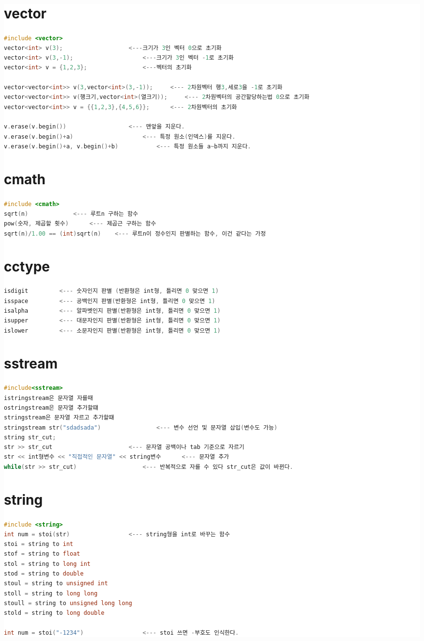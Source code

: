 # vector
```C++
#include <vector>
vector<int> v(3);					<---크기가 3인 벡터 0으로 초기화
vector<int> v(3,-1);					<---크기가 3인 벡터 -1로 초기화
vector<int> v = {1,2,3};				<---벡터의 초기화

vector<vector<int>> v(3,vector<int>(3,-1));		<--- 2차원벡터 행3,세로3을 -1로 초기화
vector<vector<int>> v(행크기,vector<int>(열크기));	 <--- 2차원벡터의 공간할당하는법 0으로 초기화
vector<vector<int>> v = {{1,2,3},{4,5,6}};	 	<--- 2차원벡터의 초기화

v.erase(v.begin())					<--- 맨앞을 지운다.
v.erase(v.begin()+a) 					<--- 특정 원소(인덱스)를 지운다.
v.erase(v.begin()+a, v.begin()+b) 			<--- 특정 원소들 a~b까지 지운다.

```
# cmath
```C++
#include <cmath>
sqrt(n)				<--- 루트n 구하는 함수
pow(숫자, 제곱할 횟수)		 <--- 제곱근 구하는 함수
sqrt(n)/1.00 == (int)sqrt(n)    <--- 루트n이 정수인지 판별하는 함수, 이건 같다는 가정
```
# cctype
```C++
isdigit			<--- 숫자인지 판별 (반환형은 int형, 틀리면 0 맞으면 1)
isspace			<--- 공백인지 판별(반환형은 int형, 틀리면 0 맞으면 1)
isalpha			<--- 알파벳인지 판별(반환형은 int형, 틀리면 0 맞으면 1)
isupper			<--- 대문자인지 판별(반환형은 int형, 틀리면 0 맞으면 1)
islower			<--- 소문자인지 판별(반환형은 int형, 틀리면 0 맞으면 1)
```
# sstream
```C++
#include<sstream>
istringstream은 문자열 자를때
ostringstream은 문자열 추가할떄
stringstream은 문자열 자르고 추가할떄
stringstream str("sdadsada") 				<--- 변수 선언 및 문자열 삽입(변수도 가능)
string str_cut;
str >> str_cut   					<--- 문자열 공백이나 tab 기준으로 자르기
str << int형변수 << "직접적인 문자열" << string변수      <--- 문자열 추가
while(str >> str_cut)					<--- 반복적으로 자를 수 있다 str_cut은 값이 바뀐다.
```
# string
```C++
#include <string>
int num = stoi(str)					<--- string형을 int로 바꾸는 함수
stoi = string to int
stof = string to float
stol = string to long int
stod = string to double
stoul = string to unsigned int
stoll = string to long long
stoull = string to unsigned long long
stold = string to long double

int num = stoi("-1234")					<--- stoi 쓰면 -부호도 인식한다.
```